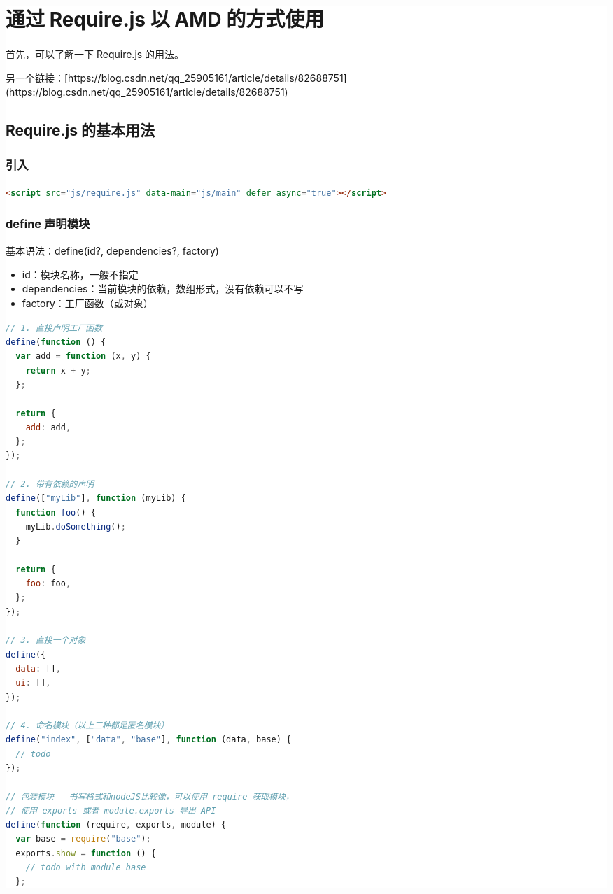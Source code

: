 # 通过 Require.js 以 AMD 的方式使用

首先，可以了解一下 [Require.js](http://www.ruanyifeng.com/blog/2012/11/require_js.html) 的用法。

另一个链接：[https://blog.csdn.net/qq_25905161/article/details/82688751](https://blog.csdn.net/qq_25905161/article/details/82688751)

## Require.js 的基本用法

### 引入

```html
<script src="js/require.js" data-main="js/main" defer async="true"></script>
```

### define 声明模块

基本语法：define(id?, dependencies?, factory)

- id：模块名称，一般不指定
- dependencies：当前模块的依赖，数组形式，没有依赖可以不写
- factory：工厂函数（或对象）

```js
// 1. 直接声明工厂函数
define(function () {
  var add = function (x, y) {
    return x + y;
  };

  return {
    add: add,
  };
});

// 2. 带有依赖的声明
define(["myLib"], function (myLib) {
  function foo() {
    myLib.doSomething();
  }

  return {
    foo: foo,
  };
});

// 3. 直接一个对象
define({
  data: [],
  ui: [],
});

// 4. 命名模块（以上三种都是匿名模块）
define("index", ["data", "base"], function (data, base) {
  // todo
});

// 包装模块 - 书写格式和nodeJS比较像，可以使用 require 获取模块，
// 使用 exports 或者 module.exports 导出 API
define(function (require, exports, module) {
  var base = require("base");
  exports.show = function () {
    // todo with module base
  };
```